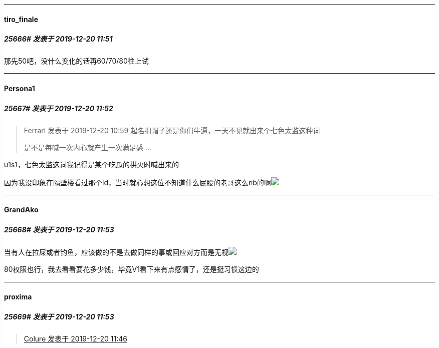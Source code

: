 

-----

####  tiro_finale  
##### 25666#       发表于 2019-12-20 11:51




那先50吧，没什么变化的话再60/70/80往上试







-----

####  Persona1  
##### 25667#       发表于 2019-12-20 11:52



<blockquote>Ferrari 发表于 2019-12-20 10:59
起名扣帽子还是你们牛逼，一天不见就出来个七色太监这种词

是不是每喊一次内心就产生一次满足感 ...</blockquote>
u1s1，七色太监这词我记得是某个吃瓜的拱火时喊出来的

因为我没印象在隔壁楼看过那个id，当时就心想这位不知道什么屁股的老哥这么nb的啊<img src="https://static.saraba1st.com/image/smiley/face2017/067.png" referrerpolicy="no-referrer">







-----

####  GrandAko  
##### 25668#       发表于 2019-12-20 11:53




当有人在拉屎或者钓鱼，应该做的不是去做同样的事或回应对方而是无视<img src="https://static.saraba1st.com/image/smiley/face2017/099.png" referrerpolicy="no-referrer">


80权限也行，我去看看要花多少钱，毕竟V1看下来有点感情了，还是挺习惯这边的







-----

####  proxima  
##### 25669#       发表于 2019-12-20 11:53



<blockquote><a href="httphttps://bbs.saraba1st.com/2b/forum.php?mod=redirect&amp;goto=findpost&amp;pid=45926751&amp;ptid=1857164" target="_blank">Colure 发表于 2019-12-20 11:46</a>
